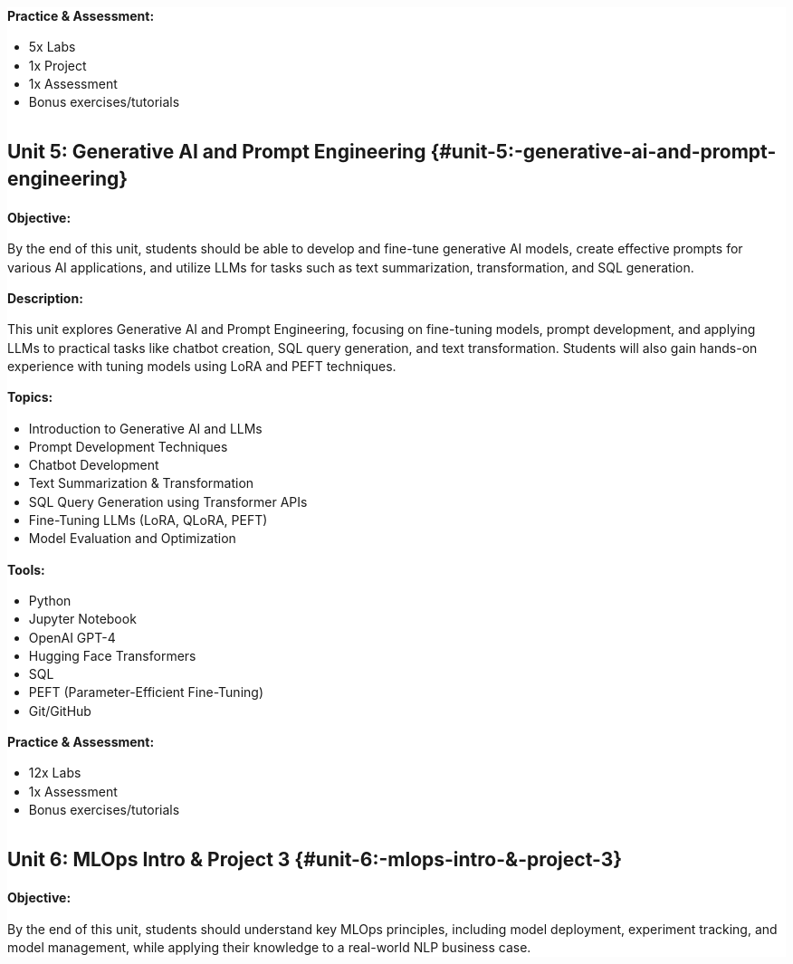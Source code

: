 **Practice & Assessment:**

* 5x Labs  
* 1x Project  
* 1x Assessment  
* Bonus exercises/tutorials

##  **Unit 5: Generative AI and Prompt Engineering** {#unit-5:-generative-ai-and-prompt-engineering}

**Objective:**

By the end of this unit, students should be able to develop and fine-tune generative AI models, create effective prompts for various AI applications, and utilize LLMs for tasks such as text summarization, transformation, and SQL generation.

**Description:**

This unit explores Generative AI and Prompt Engineering, focusing on fine-tuning models, prompt development, and applying LLMs to practical tasks like chatbot creation, SQL query generation, and text transformation. Students will also gain hands-on experience with tuning models using LoRA and PEFT techniques.

**Topics:**

- Introduction to Generative AI and LLMs  
- Prompt Development Techniques  
- Chatbot Development  
- Text Summarization & Transformation  
- SQL Query Generation using Transformer APIs  
- Fine-Tuning LLMs (LoRA, QLoRA, PEFT)  
- Model Evaluation and Optimization

**Tools:**

- Python  
- Jupyter Notebook  
- OpenAI GPT-4  
- Hugging Face Transformers  
- SQL  
- PEFT (Parameter-Efficient Fine-Tuning)  
- Git/GitHub

**Practice & Assessment:**

* 12x Labs  
* 1x Assessment  
* Bonus exercises/tutorials

## **Unit 6: MLOps Intro & Project 3** {#unit-6:-mlops-intro-&-project-3}

**Objective:**

By the end of this unit, students should understand key MLOps principles, including model deployment, experiment tracking, and model management, while applying their knowledge to a real-world NLP business case.
